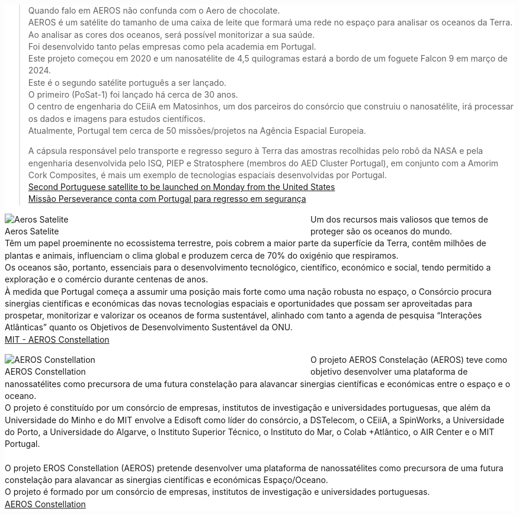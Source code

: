 > Quando falo em AEROS não confunda com o Aero de chocolate.  
> AEROS é um satélite do tamanho de uma caixa de leite que formará uma rede no espaço para analisar os oceanos da Terra.  
> Ao analisar as cores dos oceanos, será possível monitorizar a sua saúde.  
> Foi desenvolvido tanto pelas empresas como pela academia em Portugal.  
> Este projeto começou em 2020 e um nanosatélite de 4,5 quilogramas estará a bordo de um foguete Falcon 9 em março de 2024.  
> Este é o segundo satélite português a ser lançado.  
> O primeiro (PoSat-1) foi lançado há cerca de 30 anos.  
> O centro de engenharia do CEiiA em Matosinhos, um dos parceiros do consórcio que construiu o nanosatélite, irá processar os dados e imagens para estudos científicos.  
> Atualmente, Portugal tem cerca de 50 missões/projetos na Agência Espacial Europeia.
>
> A cápsula responsável pelo transporte e regresso seguro à Terra das amostras recolhidas pelo robô da NASA e pela engenharia desenvolvida pelo ISQ, PIEP e Stratosphere (membros do AED Cluster Portugal), em conjunto com a Amorim Cork Composites, é mais um exemplo de tecnologias espaciais desenvolvidas por Portugal.  
> [Second Portuguese satellite to be launched on Monday from the United States](https://www.portugalpulse.com/second-portuguese-satellite-to-be-launched-on-monday-from-the-united-states/)  
> [Missão Perseverance conta com Portugal para regresso em segurança](https://www.aedportugal.pt/news/missao-perseverance-conta-com-portugal-para-regresso-em-seguranca/)

<div style="margin-bottom:1em">
    <div style="float:left;width:60%">
        <img src="https://portugal2020.pt/wp-content/uploads/PT2020_ProjetoAEROS.jpg" alt="Aeros Satelite" style="width:100%;margin:0; padding:0">
        <p style="margin:0;padding:0px">Aeros Satelite</p>
    </div>
    Um dos recursos mais valiosos que temos de proteger são os oceanos do mundo.<br>
    Têm um papel proeminente no ecossistema terrestre, pois cobrem a maior parte da superfície da Terra, contêm milhões de plantas e animais, influenciam o clima global e produzem cerca de 70% do oxigénio que respiramos.<br>
    Os oceanos são, portanto, essenciais para o desenvolvimento tecnológico, científico, económico e social, tendo permitido a exploração e o comércio durante centenas de anos.<br>
    À medida que Portugal começa a assumir uma posição mais forte como uma nação robusta no espaço, o Consórcio procura sinergias científicas e económicas das novas tecnologias espaciais e oportunidades que possam ser aproveitadas para prospetar, monitorizar e valorizar os oceanos de forma sustentável, alinhado com tanto a agenda de pesquisa “Interações Atlânticas” quanto os Objetivos de Desenvolvimento Sustentável da ONU.<br>
    <a href="https://mitportugal.org/research/flagship-projects/aeros-constellation">MIT - AEROS Constellation</a>

</div>

<div>
    <div style="float:left;width:60%">
        <img src="https://aeroastro.mit.edu/wp-content/uploads/2023/10/PayneC_AEROS_ConOps-1024x575.png" alt="AEROS Constellation" style="width:100%;margin:0; padding:0">
        <p style="margin:0;padding:0px">AEROS Constellation</p>
    </div>

O projeto AEROS Constelação (AEROS) teve como objetivo desenvolver uma plataforma de nanossatélites como precursora de uma futura constelação para alavancar sinergias científicas e económicas entre o espaço e o oceano.<br>
O projeto é constituído por um consórcio de empresas, institutos de investigação e universidades portuguesas, que além da Universidade do Minho e do MIT envolve a Edisoft como líder do consórcio, a DSTelecom, o CEiiA, a SpinWorks, a Universidade do Porto, a Universidade do Algarve, o Instituto Superior Técnico, o Instituto do Mar, o Colab +Atlântico, o AIR Center e o MIT Portugal.<br>
<br>
O projeto EROS Constellation (AEROS) pretende desenvolver uma plataforma de nanossatélites como precursora de uma futura constelação para alavancar as sinergias científicas e económicas Espaço/Oceano.<br>
O projeto é formado por um consórcio de empresas, institutos de investigação e universidades portuguesas.<br>
<a href="http://www-aeros.edisoft.pt/">AEROS Constellation</a> <br>
